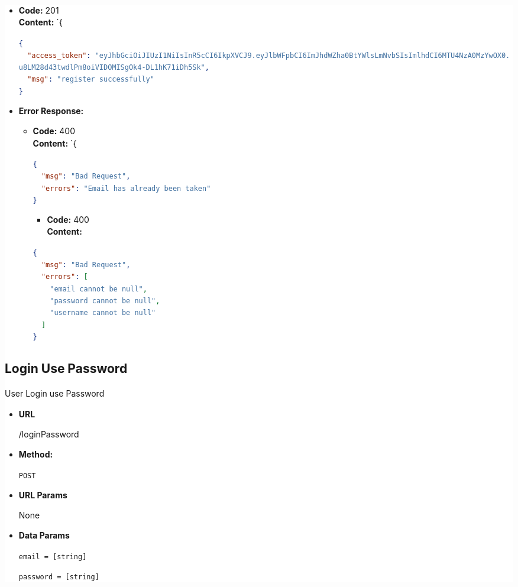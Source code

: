   - **Code:** 201 <br />
    **Content:** `{

    ```json
    {
      "access_token": "eyJhbGciOiJIUzI1NiIsInR5cCI6IkpXVCJ9.eyJlbWFpbCI6ImJhdWZha0BtYWlsLmNvbSIsImlhdCI6MTU4NzA0MzYwOX0.u8LM28d43twdlPm8oiVIDOMISgOk4-DL1hK71iDh5Sk",
      "msg": "register successfully"
    }
    ```

- **Error Response:**

  - **Code:** 400 <br />
    **Content:** `{

    ```json
    {
      "msg": "Bad Request",
      "errors": "Email has already been taken"
    }
    ```

    - **Code:** 400 <br />
      **Content:**

    ```json
    {
      "msg": "Bad Request",
      "errors": [
        "email cannot be null",
        "password cannot be null",
        "username cannot be null"
      ]
    }
    ```

## **Login Use Password**

User Login use Password

- **URL**

  /loginPassword

- **Method:**

  `POST`

- **URL Params**

  None

- **Data Params**

  `email = [string]`

  `password = [string]`
